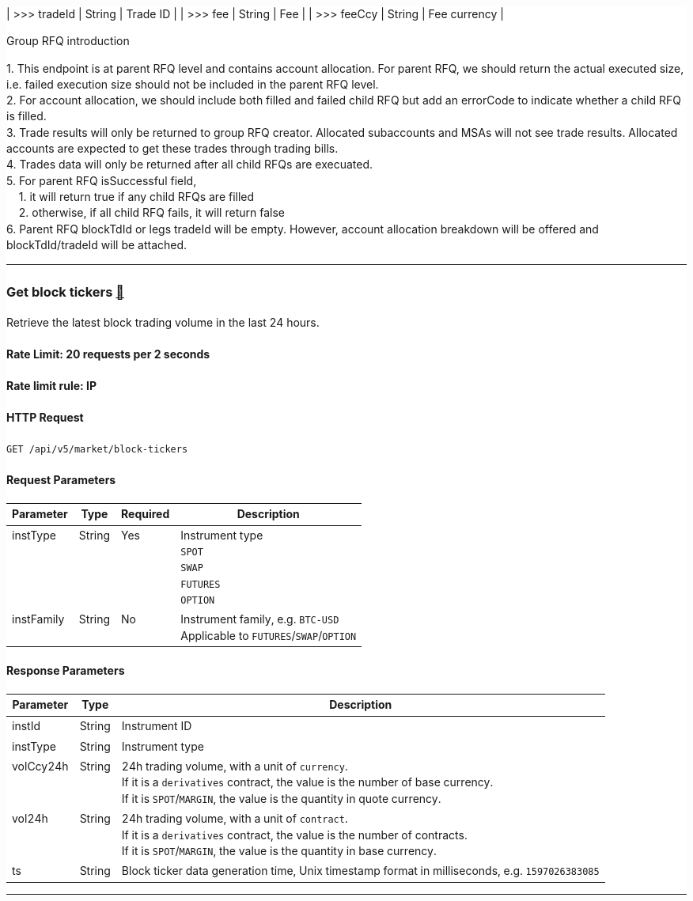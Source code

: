 | &gt;&gt;&gt; tradeId   | String           | Trade ID                                                                                                                                                                                        |
| &gt;&gt;&gt; fee       | String           | Fee                                                                                                                                                                                             |
| &gt;&gt;&gt; feeCcy    | String           | Fee currency                                                                                                                                                                                    |

Group RFQ introduction

1\. This endpoint is at parent RFQ level and contains account allocation. For
parent RFQ, we should return the actual executed size, i.e. failed execution
size should not be included in the parent RFQ level.  
2\. For account allocation, we should include both filled and failed child RFQ
but add an errorCode to indicate whether a child RFQ is filled.  
3\. Trade results will only be returned to group RFQ creator. Allocated
subaccounts and MSAs will not see trade results. Allocated accounts are expected
to get these trades through trading bills.  
4\. Trades data will only be returned after all child RFQs are execuated.  
5\. For parent RFQ isSuccessful field,  
    1. it will return true if any child RFQs are filled  
    2. otherwise, if all child RFQ fails, it will return false  
6\. Parent RFQ blockTdId or legs tradeId will be empty. However, account
allocation breakdown will be offered and blockTdId/tradeId will be attached.

---

### Get block tickers [🔗](https://www.okx.com/docs-v5/en/#block-trading-rest-api-get-block-tickers "Direct link to: https://www.okx.com/docs-v5/en/#block-trading-rest-api-get-block-tickers")

Retrieve the latest block trading volume in the last 24 hours.

#### Rate Limit: 20 requests per 2 seconds

#### Rate limit rule: IP

#### HTTP Request

`GET /api/v5/market/block-tickers`

#### Request Parameters

| Parameter  | Type   | Required | Description                                                                                                              |
| ---------- | ------ | -------- | ------------------------------------------------------------------------------------------------------------------------ |
| instType   | String | Yes      | Instrument type<br><code>SPOT</code><br><code>SWAP</code><br><code>FUTURES</code><br><code>OPTION</code>                 |
| instFamily | String | No       | Instrument family, e.g. <code>BTC-USD</code><br>Applicable to <code>FUTURES</code>/<code>SWAP</code>/<code>OPTION</code> |

#### Response Parameters

| **Parameter** | **Type** | **Description**                                                                                                                                                                                                                                      |
| ------------- | -------- | ---------------------------------------------------------------------------------------------------------------------------------------------------------------------------------------------------------------------------------------------------- |
| instId        | String   | Instrument ID                                                                                                                                                                                                                                        |
| instType      | String   | Instrument type                                                                                                                                                                                                                                      |
| volCcy24h     | String   | 24h trading volume, with a unit of <code>currency</code>.<br>If it is a <code>derivatives</code> contract, the value is the number of base currency.<br>If it is <code>SPOT</code>/<code>MARGIN</code>, the value is the quantity in quote currency. |
| vol24h        | String   | 24h trading volume, with a unit of <code>contract</code>.<br>If it is a <code>derivatives</code> contract, the value is the number of contracts.<br>If it is <code>SPOT</code>/<code>MARGIN</code>, the value is the quantity in base currency.      |
| ts            | String   | Block ticker data generation time, Unix timestamp format in milliseconds, e.g. <code>1597026383085</code>                                                                                                                                            |

---
